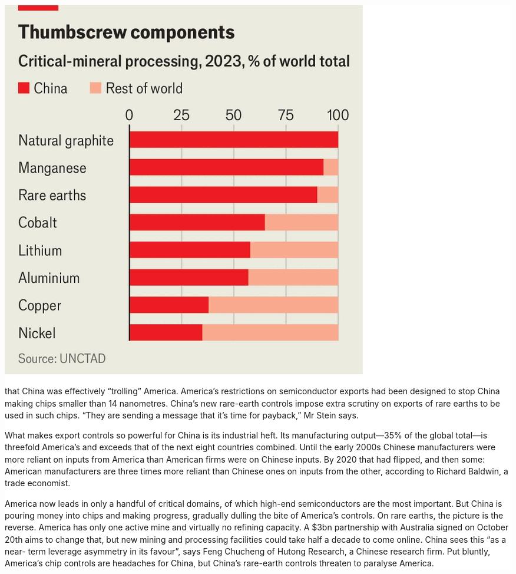 ![](../images/011_China_is_using_Americas_own_trade_weapons_to_beat_it/p0049_img01.jpeg)

that China was effectively “trolling” America. America’s restrictions on semiconductor exports had been designed to stop China making chips smaller than 14 nanometres. China’s new rare-earth controls impose extra scrutiny on exports of rare earths to be used in such chips. “They are sending a message that it’s time for payback,” Mr Stein says.

What makes export controls so powerful for China is its industrial heft. Its manufacturing output—35% of the global total—is threefold America’s and exceeds that of the next eight countries combined. Until the early 2000s Chinese manufacturers were more reliant on inputs from America than American firms were on Chinese inputs. By 2020 that had flipped, and then some: American manufacturers are three times more reliant than Chinese ones on inputs from the other, according to Richard Baldwin, a trade economist.

America now leads in only a handful of critical domains, of which high-end semiconductors are the most important. But China is pouring money into chips and making progress, gradually dulling the bite of America’s controls. On rare earths, the picture is the reverse. America has only one active mine and virtually no refining capacity. A $3bn partnership with Australia signed on October 20th aims to change that, but new mining and processing facilities could take half a decade to come online. China sees this “as a near- term leverage asymmetry in its favour”, says Feng Chucheng of Hutong Research, a Chinese research firm. Put bluntly, America’s chip controls are headaches for China, but China’s rare-earth controls threaten to paralyse America.
